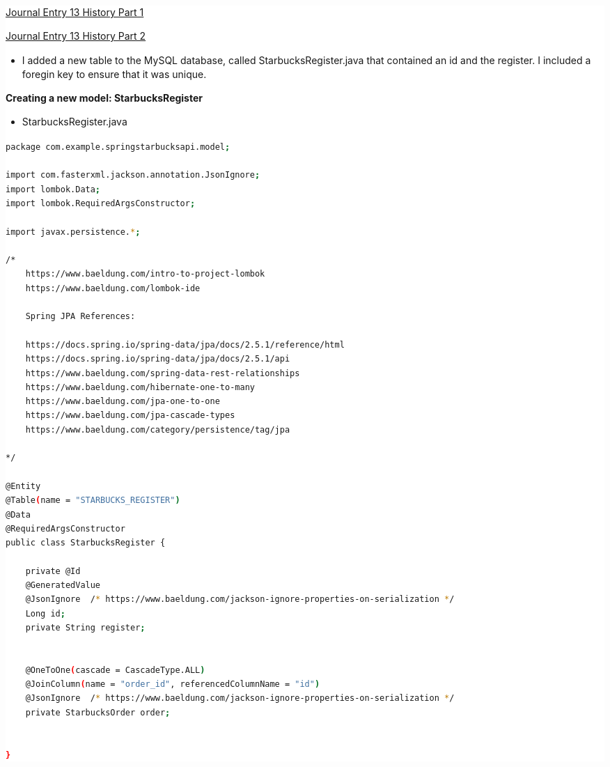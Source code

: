 [Journal Entry 13 History Part 1](https://github.com/nguyensjsu/cmpe172-cassidychu5/commit/12a768c340b0d7f47df373643e55a9e3f516651f)

[Journal Entry 13 History Part 2](https://github.com/nguyensjsu/cmpe172-cassidychu5/commit/a9543308f5ef941b62c383d1978b4ace6c55a66e)

- I added a new table to the MySQL database, called StarbucksRegister.java that contained an id and the register. I included a foregin key to ensure that it was unique. 

**Creating a new model: StarbucksRegister**

- StarbucksRegister.java
```sh
package com.example.springstarbucksapi.model;

import com.fasterxml.jackson.annotation.JsonIgnore;
import lombok.Data;
import lombok.RequiredArgsConstructor;

import javax.persistence.*;

/* 
    https://www.baeldung.com/intro-to-project-lombok
    https://www.baeldung.com/lombok-ide
            
    Spring JPA References:

    https://docs.spring.io/spring-data/jpa/docs/2.5.1/reference/html
    https://docs.spring.io/spring-data/jpa/docs/2.5.1/api
    https://www.baeldung.com/spring-data-rest-relationships
    https://www.baeldung.com/hibernate-one-to-many
    https://www.baeldung.com/jpa-one-to-one
    https://www.baeldung.com/jpa-cascade-types
    https://www.baeldung.com/category/persistence/tag/jpa

*/

@Entity
@Table(name = "STARBUCKS_REGISTER")
@Data
@RequiredArgsConstructor
public class StarbucksRegister {

    private @Id
    @GeneratedValue
    @JsonIgnore  /* https://www.baeldung.com/jackson-ignore-properties-on-serialization */
    Long id;
    private String register;


    @OneToOne(cascade = CascadeType.ALL)
    @JoinColumn(name = "order_id", referencedColumnName = "id")
    @JsonIgnore  /* https://www.baeldung.com/jackson-ignore-properties-on-serialization */
    private StarbucksOrder order;


}
```
